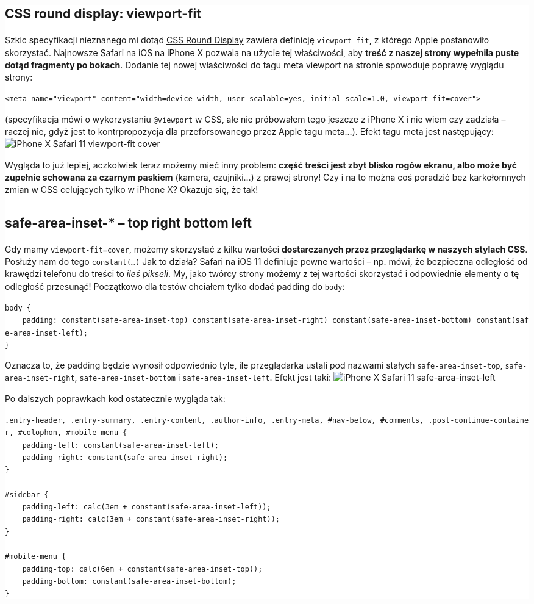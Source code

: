 <h2>CSS round display: viewport-fit</h2>
Szkic specyfikacji nieznanego mi dotąd <a href="https://drafts.csswg.org/css-round-display/" target="_blank" rel="noopener">CSS Round Display</a> zawiera definicję <code>viewport-fit</code>, z którego Apple postanowiło skorzystać. Najnowsze Safari na iOS na iPhone X pozwala na użycie tej właściwości, aby <strong>treść z naszej strony wypełniła puste dotąd fragmenty po bokach</strong>. Dodanie tej nowej właściwości do tagu meta viewport na stronie spowoduje poprawę wyglądu strony:
<pre><code class="language-html">&lt;meta name="viewport" content="width=device-width, user-scalable=yes, initial-scale=1.0, viewport-fit=cover"&gt;</code></pre>
(specyfikacja mówi o wykorzystaniu <code>@viewport</code> w CSS, ale nie próbowałem tego jeszcze z iPhone X i nie wiem czy zadziała – raczej nie, gdyż jest to kontrpropozycja dla przeforsowanego przez Apple tagu meta…). Efekt tagu meta jest następujący:

<img class="aligncenter size-large wp-image-457" style="box-shadow: none;" src="https://res.cloudinary.com/type-of-web/wp-content/uploads/2017/09/iPhone-X-almost-1024x579.png" alt="iPhone X Safari 11 viewport-fit cover" width="1024" height="579" />

Wygląda to już lepiej, aczkolwiek teraz możemy mieć inny problem: <strong>część treści jest zbyt blisko rogów ekranu, albo może być zupełnie schowana za czarnym paskiem</strong> (kamera, czujniki…) z prawej strony! Czy i na to można coś poradzić bez karkołomnych zmian w CSS celujących tylko w iPhone X? Okazuje się, że tak!

<h2>safe-area-inset-* – top right bottom left</h2>
Gdy mamy <code>viewport-fit=cover</code>, możemy skorzystać z kilku wartości <strong>dostarczanych przez przeglądarkę w naszych stylach CSS</strong>. Posłuży nam do tego <code>constant(…)</code> Jak to działa? Safari na iOS 11 definiuje pewne wartości – np. mówi, że bezpieczna odległość od krawędzi telefonu do treści to <em>ileś pikseli</em>. My, jako twórcy strony możemy z tej wartości skorzystać i odpowiednie elementy o tę odległość przesunąć! Początkowo dla testów chciałem tylko dodać padding do <code>body</code>:
<pre><code class="language-css">body {
    padding: constant(safe-area-inset-top) constant(safe-area-inset-right) constant(safe-area-inset-bottom) constant(safe-area-inset-left);
}</code></pre>
Oznacza to, że padding będzie wynosił odpowiednio tyle, ile przeglądarka ustali pod nazwami stałych <code>safe-area-inset-top</code>, <code>safe-area-inset-right</code>, <code>safe-area-inset-bottom</code> i <code>safe-area-inset-left</code>. Efekt jest taki:

<img class="aligncenter size-large wp-image-456" style="box-shadow: none;" src="https://res.cloudinary.com/type-of-web/wp-content/uploads/2017/09/iPhone-X-there-1024x579.png" alt="iPhone X Safari 11 safe-area-inset-left" width="1024" height="579" />

Po dalszych poprawkach kod ostatecznie wygląda tak:

<pre><code class="language-css">.entry-header, .entry-summary, .entry-content, .author-info, .entry-meta, #nav-below, #comments, .post-continue-container, #colophon, #mobile-menu {
    padding-left: constant(safe-area-inset-left);
    padding-right: constant(safe-area-inset-right);
}

#sidebar {
    padding-left: calc(3em + constant(safe-area-inset-left));
    padding-right: calc(3em + constant(safe-area-inset-right));
}

#mobile-menu {
    padding-top: calc(6em + constant(safe-area-inset-top));
    padding-bottom: constant(safe-area-inset-bottom);
}</code></pre>
